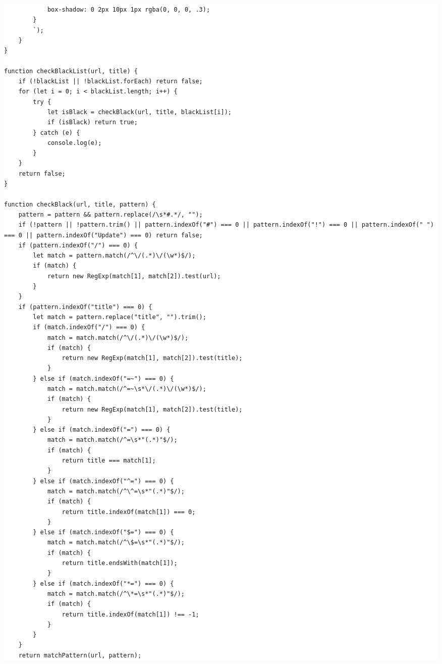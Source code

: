                 box-shadow: 0 2px 10px 1px rgba(0, 0, 0, .3);
            }
            `);
        }
    }

    function checkBlackList(url, title) {
        if (!blackList || !blackList.forEach) return false;
        for (let i = 0; i < blackList.length; i++) {
            try {
                let isBlack = checkBlack(url, title, blackList[i]);
                if (isBlack) return true;
            } catch (e) {
                console.log(e);
            }
        }
        return false;
    }

    function checkBlack(url, title, pattern) {
        pattern = pattern && pattern.replace(/\s*#.*/, "");
        if (!pattern || !pattern.trim() || pattern.indexOf("#") === 0 || pattern.indexOf("!") === 0 || pattern.indexOf(" ") === 0 || pattern.indexOf("Update") === 0) return false;
        if (pattern.indexOf("/") === 0) {
            let match = pattern.match(/^\/(.*)\/(\w*)$/);
            if (match) {
                return new RegExp(match[1], match[2]).test(url);
            }
        }
        if (pattern.indexOf("title") === 0) {
            let match = pattern.replace("title", "").trim();
            if (match.indexOf("/") === 0) {
                match = match.match(/^\/(.*)\/(\w*)$/);
                if (match) {
                    return new RegExp(match[1], match[2]).test(title);
                }
            } else if (match.indexOf("=~") === 0) {
                match = match.match(/^=~\s*\/(.*)\/(\w*)$/);
                if (match) {
                    return new RegExp(match[1], match[2]).test(title);
                }
            } else if (match.indexOf("=") === 0) {
                match = match.match(/^=\s*"(.*)"$/);
                if (match) {
                    return title === match[1];
                }
            } else if (match.indexOf("^=") === 0) {
                match = match.match(/^\^=\s*"(.*)"$/);
                if (match) {
                    return title.indexOf(match[1]) === 0;
                }
            } else if (match.indexOf("$=") === 0) {
                match = match.match(/^\$=\s*"(.*)"$/);
                if (match) {
                    return title.endsWith(match[1]);
                }
            } else if (match.indexOf("*=") === 0) {
                match = match.match(/^\*=\s*"(.*)"$/);
                if (match) {
                    return title.indexOf(match[1]) !== -1;
                }
            }
        }
        return matchPattern(url, pattern);